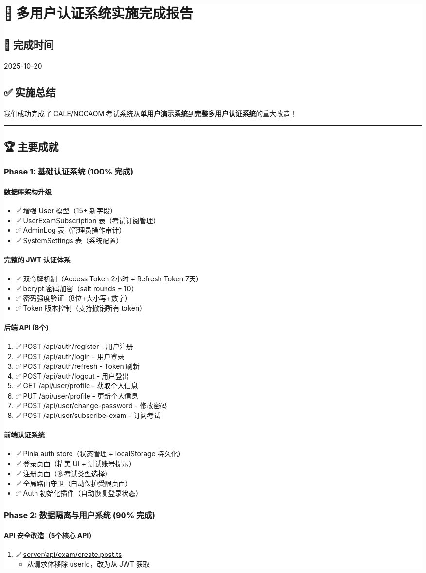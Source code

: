 # 🎉 多用户认证系统实施完成报告

## 📅 完成时间
2025-10-20

## ✅ 实施总结

我们成功完成了 CALE/NCCAOM 考试系统从**单用户演示系统**到**完整多用户认证系统**的重大改造！

---

## 🏆 主要成就

### Phase 1: 基础认证系统 (100% 完成)

#### 数据库架构升级
- ✅ 增强 User 模型（15+ 新字段）
- ✅ UserExamSubscription 表（考试订阅管理）
- ✅ AdminLog 表（管理员操作审计）
- ✅ SystemSettings 表（系统配置）

#### 完整的 JWT 认证体系
- ✅ 双令牌机制（Access Token 2小时 + Refresh Token 7天）
- ✅ bcrypt 密码加密（salt rounds = 10）
- ✅ 密码强度验证（8位+大小写+数字）
- ✅ Token 版本控制（支持撤销所有 token）

#### 后端 API (8个)
1. ✅ POST /api/auth/register - 用户注册
2. ✅ POST /api/auth/login - 用户登录
3. ✅ POST /api/auth/refresh - Token 刷新
4. ✅ POST /api/auth/logout - 用户登出
5. ✅ GET /api/user/profile - 获取个人信息
6. ✅ PUT /api/user/profile - 更新个人信息
7. ✅ POST /api/user/change-password - 修改密码
8. ✅ POST /api/user/subscribe-exam - 订阅考试

#### 前端认证系统
- ✅ Pinia auth store（状态管理 + localStorage 持久化）
- ✅ 登录页面（精美 UI + 测试账号提示）
- ✅ 注册页面（多考试类型选择）
- ✅ 全局路由守卫（自动保护受限页面）
- ✅ Auth 初始化插件（自动恢复登录状态）

### Phase 2: 数据隔离与用户系统 (90% 完成)

#### API 安全改造（5个核心 API）
1. ✅ [server/api/exam/create.post.ts](server/api/exam/create.post.ts)
   - 从请求体移除 userId，改为从 JWT 获取
